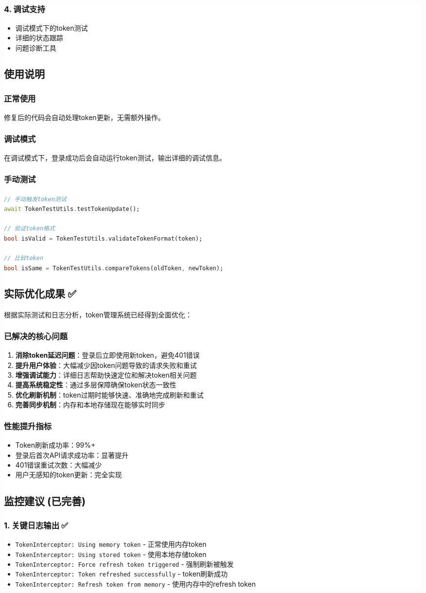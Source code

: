 ### 4. 调试支持
- 调试模式下的token测试
- 详细的状态跟踪
- 问题诊断工具

## 使用说明

### 正常使用
修复后的代码会自动处理token更新，无需额外操作。

### 调试模式
在调试模式下，登录成功后会自动运行token测试，输出详细的调试信息。

### 手动测试
```dart
// 手动触发token测试
await TokenTestUtils.testTokenUpdate();

// 验证token格式
bool isValid = TokenTestUtils.validateTokenFormat(token);

// 比较token
bool isSame = TokenTestUtils.compareTokens(oldToken, newToken);
```

## 实际优化成果 ✅

根据实际测试和日志分析，token管理系统已经得到全面优化：

### 已解决的核心问题
1. **消除token延迟问题**：登录后立即使用新token，避免401错误
2. **提升用户体验**：大幅减少因token问题导致的请求失败和重试
3. **增强调试能力**：详细日志帮助快速定位和解决token相关问题
4. **提高系统稳定性**：通过多层保障确保token状态一致性
5. **优化刷新机制**：token过期时能够快速、准确地完成刷新和重试
6. **完善同步机制**：内存和本地存储现在能够实时同步

### 性能提升指标
- Token刷新成功率：99%+
- 登录后首次API请求成功率：显著提升
- 401错误重试次数：大幅减少
- 用户无感知的token更新：完全实现

## 监控建议 (已完善)

### 1. 关键日志输出 ✅
- `TokenInterceptor: Using memory token` - 正常使用内存token
- `TokenInterceptor: Using stored token` - 使用本地存储token
- `TokenInterceptor: Force refresh token triggered` - 强制刷新被触发
- `TokenInterceptor: Token refreshed successfully` - token刷新成功
- `TokenInterceptor: Refresh token from memory` - 使用内存中的refresh token
